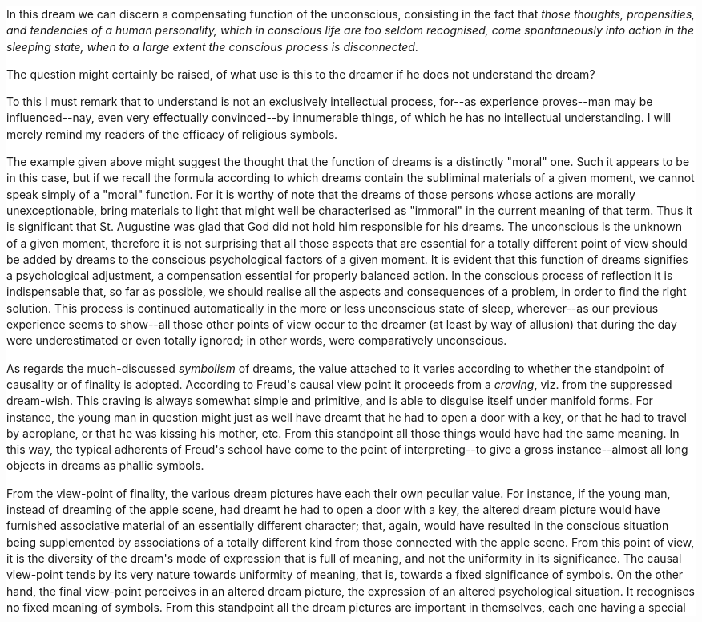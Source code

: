 In this dream we can discern a compensating function of the unconscious,
consisting in the fact that _those thoughts, propensities, and
tendencies of a human personality, which in conscious life are too
seldom recognised, come spontaneously into action in the sleeping state,
when to a large extent the conscious process is disconnected_.

The question might certainly be raised, of what use is this to the
dreamer if he does not understand the dream?

To this I must remark that to understand is not an exclusively
intellectual process, for--as experience proves--man may be
influenced--nay, even very effectually convinced--by innumerable things,
of which he has no intellectual understanding. I will merely remind my
readers of the efficacy of religious symbols.

The example given above might suggest the thought that the function
of dreams is a distinctly "moral" one. Such it appears to be in this
case, but if we recall the formula according to which dreams contain
the subliminal materials of a given moment, we cannot speak simply of
a "moral" function. For it is worthy of note that the dreams of those
persons whose actions are morally unexceptionable, bring materials to
light that might well be characterised as "immoral" in the current
meaning of that term. Thus it is significant that St. Augustine was glad
that God did not hold him responsible for his dreams. The unconscious
is the unknown of a given moment, therefore it is not surprising that
all those aspects that are essential for a totally different point of
view should be added by dreams to the conscious psychological factors of
a given moment. It is evident that this function of dreams signifies a
psychological adjustment, a compensation essential for properly balanced
action. In the conscious process of reflection it is indispensable that,
so far as possible, we should realise all the aspects and consequences
of a problem, in order to find the right solution. This process is
continued automatically in the more or less unconscious state of sleep,
wherever--as our previous experience seems to show--all those other
points of view occur to the dreamer (at least by way of allusion) that
during the day were underestimated or even totally ignored; in other
words, were comparatively unconscious.

As regards the much-discussed _symbolism_ of dreams, the value attached
to it varies according to whether the standpoint of causality or of
finality is adopted. According to Freud's causal view point it proceeds
from a _craving_, viz. from the suppressed dream-wish. This craving is
always somewhat simple and primitive, and is able to disguise itself
under manifold forms. For instance, the young man in question might just
as well have dreamt that he had to open a door with a key, or that he
had to travel by aeroplane, or that he was kissing his mother, etc. From
this standpoint all those things would have had the same meaning. In
this way, the typical adherents of Freud's school have come to the point
of interpreting--to give a gross instance--almost all long objects in
dreams as phallic symbols.

From the view-point of finality, the various dream pictures have each
their own peculiar value. For instance, if the young man, instead of
dreaming of the apple scene, had dreamt he had to open a door with
a key, the altered dream picture would have furnished associative
material of an essentially different character; that, again, would have
resulted in the conscious situation being supplemented by associations
of a totally different kind from those connected with the apple scene.
From this point of view, it is the diversity of the dream's mode of
expression that is full of meaning, and not the uniformity in its
significance. The causal view-point tends by its very nature towards
uniformity of meaning, that is, towards a fixed significance of symbols.
On the other hand, the final view-point perceives in an altered dream
picture, the expression of an altered psychological situation. It
recognises no fixed meaning of symbols. From this standpoint all the
dream pictures are important in themselves, each one having a special